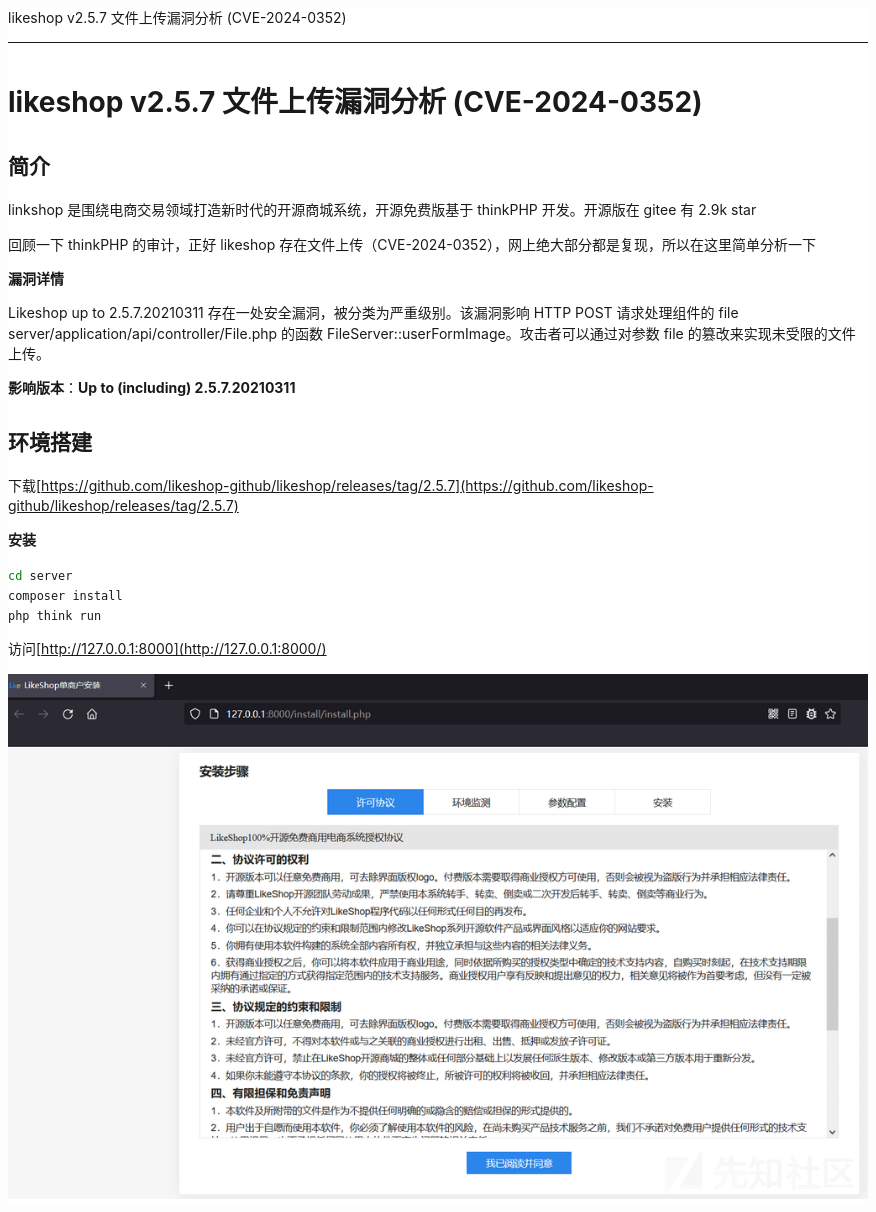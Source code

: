 
likeshop v2.5.7 文件上传漏洞分析 (CVE-2024-0352)

- - -

# likeshop v2.5.7 文件上传漏洞分析 (CVE-2024-0352)

## 简介

linkshop 是围绕电商交易领域打造新时代的开源商城系统，开源免费版基于 thinkPHP 开发。开源版在 gitee 有 2.9k star

回顾一下 thinkPHP 的审计，正好 likeshop 存在文件上传（CVE-2024-0352），网上绝大部分都是复现，所以在这里简单分析一下

**漏洞详情**

Likeshop up to 2.5.7.20210311 存在一处安全漏洞，被分类为严重级别。该漏洞影响 HTTP POST 请求处理组件的 file server/application/api/controller/File.php 的函数 FileServer::userFormImage。攻击者可以通过对参数 file 的篡改来实现未受限的文件上传。

**影响版本**：**Up to (including) 2.5.7.20210311**

## 环境搭建

下载[https://github.com/likeshop-github/likeshop/releases/tag/2.5.7](https://github.com/likeshop-github/likeshop/releases/tag/2.5.7)

**安装**

```bash
cd server
composer install
php think run
```

访问[http://127.0.0.1:8000](http://127.0.0.1:8000/)

[![](assets/1706958957-2a218ac5ab58fc54e0e15a64d4594eb4.png)](https://xzfile.aliyuncs.com/media/upload/picture/20240126172406-a70b5c54-bc2c-1.png)
